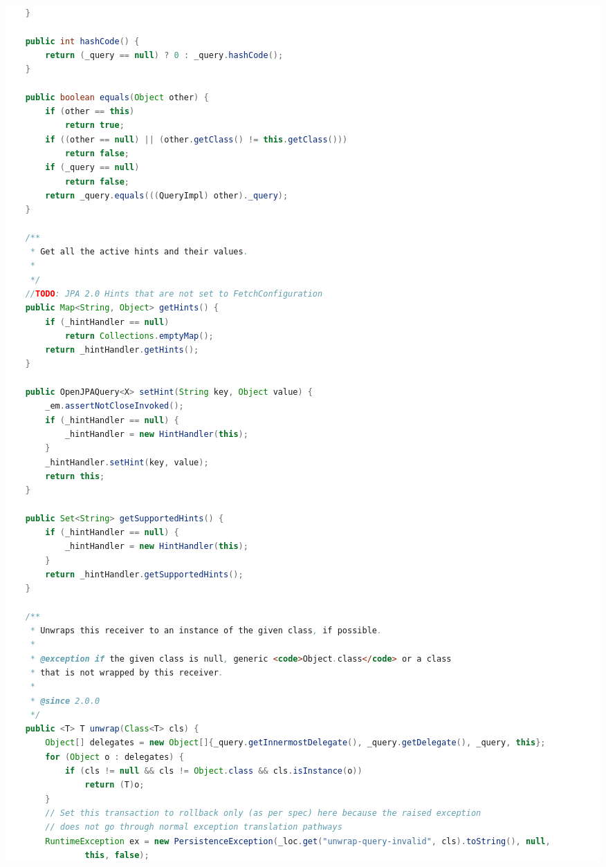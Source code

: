 ```java
    }

	public int hashCode() {
        return (_query == null) ? 0 : _query.hashCode();
	}

	public boolean equals(Object other) {
		if (other == this)
			return true;
        if ((other == null) || (other.getClass() != this.getClass()))
            return false;
        if (_query == null)
            return false;
		return _query.equals(((QueryImpl) other)._query);
	}

	/**
	 * Get all the active hints and their values.
	 * 
	 */
    //TODO: JPA 2.0 Hints that are not set to FetchConfiguration 
    public Map<String, Object> getHints() {
        if (_hintHandler == null)
            return Collections.emptyMap();
        return _hintHandler.getHints();
    }

    public OpenJPAQuery<X> setHint(String key, Object value) {
        _em.assertNotCloseInvoked();
        if (_hintHandler == null) {
            _hintHandler = new HintHandler(this);
        }
        _hintHandler.setHint(key, value);
        return this;
    }

    public Set<String> getSupportedHints() {
        if (_hintHandler == null) {
            _hintHandler = new HintHandler(this);
        }
        return _hintHandler.getSupportedHints();
    }

    /**
     * Unwraps this receiver to an instance of the given class, if possible.
     * 
     * @exception if the given class is null, generic <code>Object.class</code> or a class
     * that is not wrapped by this receiver.  
     * 
     * @since 2.0.0
     */
    public <T> T unwrap(Class<T> cls) {
        Object[] delegates = new Object[]{_query.getInnermostDelegate(), _query.getDelegate(), _query, this};
        for (Object o : delegates) {
            if (cls != null && cls != Object.class && cls.isInstance(o))
                return (T)o;
        }
        // Set this transaction to rollback only (as per spec) here because the raised exception 
        // does not go through normal exception translation pathways
        RuntimeException ex = new PersistenceException(_loc.get("unwrap-query-invalid", cls).toString(), null, 
                this, false);
```